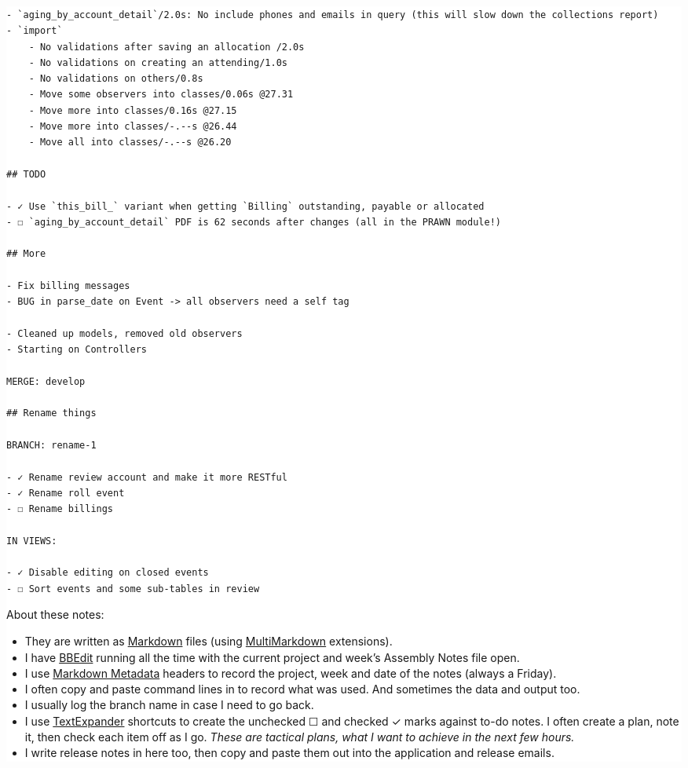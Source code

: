 ```
- `aging_by_account_detail`/2.0s: No include phones and emails in query (this will slow down the collections report)
- `import`
    - No validations after saving an allocation /2.0s
    - No validations on creating an attending/1.0s
    - No validations on others/0.8s
    - Move some observers into classes/0.06s @27.31
    - Move more into classes/0.16s @27.15
    - Move more into classes/-.--s @26.44
    - Move all into classes/-.--s @26.20

## TODO

- ✓ Use `this_bill_` variant when getting `Billing` outstanding, payable or allocated
- ☐ `aging_by_account_detail` PDF is 62 seconds after changes (all in the PRAWN module!)

## More

- Fix billing messages
- BUG in parse_date on Event -> all observers need a self tag

- Cleaned up models, removed old observers
- Starting on Controllers

MERGE: develop

## Rename things

BRANCH: rename-1

- ✓ Rename review account and make it more RESTful
- ✓ Rename roll event
- ☐ Rename billings

IN VIEWS:

- ✓ Disable editing on closed events
- ☐ Sort events and some sub-tables in review
```

About these notes:

* They are written as [Markdown](http://daringfireball.net/projects/markdown/) files (using [MultiMarkdown](http://fletcherpenney.net/multimarkdown/) extensions).
* I have [BBEdit](http://click.linksynergy.com/fs-bin/stat?id=V41G*FiMqjc&offerid=146261&type=3&subid=0&tmpid=1826&RD_PARM1=https%253A%252F%252Fitunes.apple.com%252Fus%252Fapp%252Fbbedit%252Fid404009241%253Fmt%253D12%2526uo%253D4%2526partnerId%253D30) running all the time with the current project and week’s Assembly Notes file open.
* I use [Markdown Metadata](http://hiltmon.com/blog/2012/06/18/markdown-metadata/) headers to record the project, week and date of the notes (always a Friday).
* I often copy and paste command lines in to record what was used. And sometimes the data and output too.
* I usually log the branch name in case I need to go back.
* I use [TextExpander](http://click.linksynergy.com/fs-bin/stat?id=V41G*FiMqjc&offerid=146261&type=3&subid=0&tmpid=1826&RD_PARM1=https%253A%252F%252Fitunes.apple.com%252Fus%252Fapp%252Ftextexpander-for-mac%252Fid405274824%253Fmt%253D12%2526uo%253D4%2526partnerId%253D30) shortcuts to create the unchecked ☐ and checked ✓ marks against to-do notes. I often create a plan, note it, then check each item off as I go. *These are tactical plans, what I want to achieve in the next few hours.*
* I write release notes in here too, then copy and paste them out into the application and release emails.
